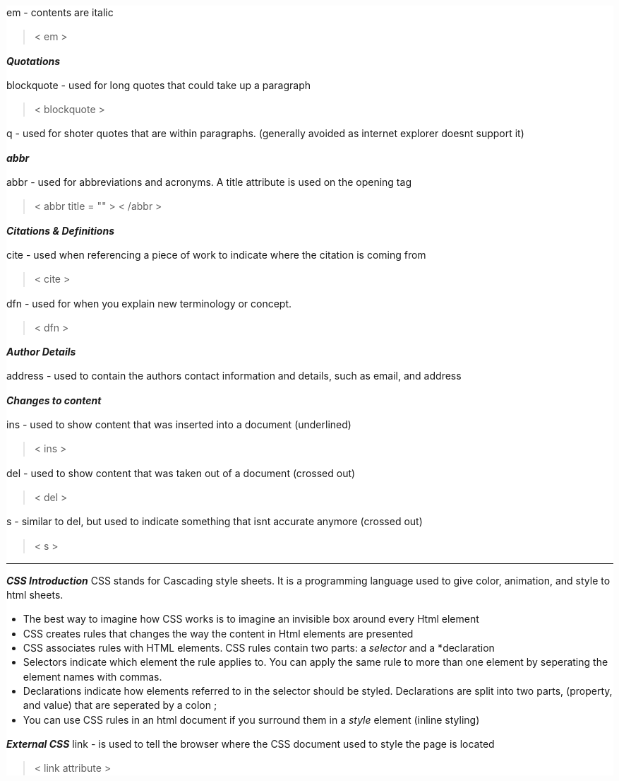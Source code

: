 em - contents are italic
> < em >

__*Quotations*__

blockquote - used for long quotes that could take up a paragraph
> < blockquote >

q - used for shoter quotes that are within paragraphs. (generally avoided as internet explorer doesnt support it)

__*abbr*__

abbr - used for abbreviations and acronyms. A title attribute is used on the opening tag
> < abbr title = "" > < /abbr >

__*Citations & Definitions*__

cite - used when referencing a piece of work to indicate where the citation is coming from
> < cite >

dfn - used for when you explain new terminology or concept.
> < dfn >

__*Author Details*__

address - used to contain the authors contact information and details, such as email, and address

__*Changes to content*__

ins - used to show content that was inserted into a document (underlined)
> < ins >

del - used to show content that was taken out of a document (crossed out)
> < del >

s - similar to del, but used to indicate something that isnt accurate anymore (crossed out)
> < s >
----------------------------------------------------------------------------

__*CSS Introduction*__
CSS stands for Cascading style sheets. It is a programming language used to give color, animation, and style to html sheets.

- The best way to imagine how CSS works is to imagine an invisible box around every Html element
- CSS creates rules that changes the way the content in Html elements are presented
- CSS associates rules with HTML elements. CSS rules contain two parts: a *selector* and a *declaration
- Selectors indicate which element the rule applies to. You can apply the same rule to more than one element by seperating the element names with commas.
- Declarations indicate how elements referred to in the selector should be styled. Declarations are split into two parts, (property, and value) that are seperated by a colon ;
- You can use CSS rules in an html document if you surround them in a *style* element (inline styling)

__*External CSS*__
 link - is used to tell the browser where the CSS document used to style the page is located
> < link attribute >
